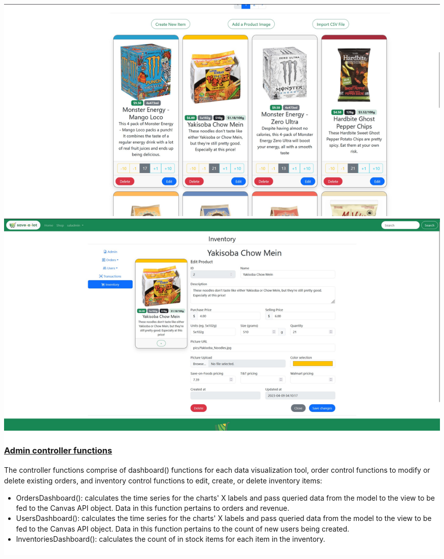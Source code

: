 ![](img/admin10.jpg)
![](img/admin11.jpg)

### <ins>Admin controller functions </ins>
The controller functions comprise of dashboard() functions for each data visualization tool, order control functions to modify or delete existing orders, and inventory control functions to edit, create, or delete inventory items:
- OrdersDashboard(): calculates the time series for the charts' X labels and pass queried data from the model to the view to be fed to the Canvas API object. Data in this function pertains to orders and revenue.
- UsersDashboard(): calculates the time series for the charts' X labels and pass queried data from the model to the view to be fed to the Canvas API object. Data in this function pertains to the count of new users being created.
- InventoriesDashboard(): calculates the count of in stock items for each item in the inventory.
<br></br>
